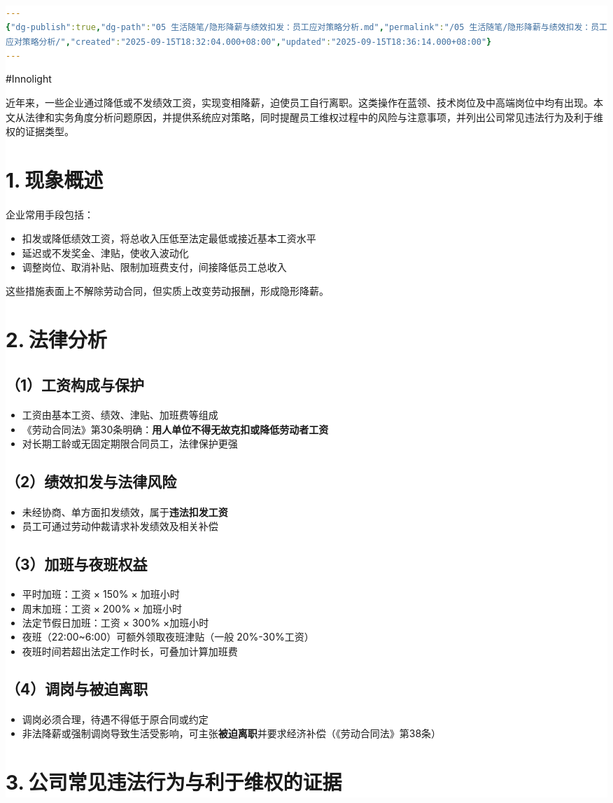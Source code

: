 ```yaml
---
{"dg-publish":true,"dg-path":"05 生活随笔/隐形降薪与绩效扣发：员工应对策略分析.md","permalink":"/05 生活随笔/隐形降薪与绩效扣发：员工应对策略分析/","created":"2025-09-15T18:32:04.000+08:00","updated":"2025-09-15T18:36:14.000+08:00"}
---
```


#Innolight

近年来，一些企业通过降低或不发绩效工资，实现变相降薪，迫使员工自行离职。这类操作在蓝领、技术岗位及中高端岗位中均有出现。本文从法律和实务角度分析问题原因，并提供系统应对策略，同时提醒员工维权过程中的风险与注意事项，并列出公司常见违法行为及利于维权的证据类型。

# 1. 现象概述

企业常用手段包括：

* 扣发或降低绩效工资，将总收入压低至法定最低或接近基本工资水平
* 延迟或不发奖金、津贴，使收入波动化
* 调整岗位、取消补贴、限制加班费支付，间接降低员工总收入

这些措施表面上不解除劳动合同，但实质上改变劳动报酬，形成隐形降薪。

# 2. 法律分析

## （1）工资构成与保护

* 工资由基本工资、绩效、津贴、加班费等组成
* 《劳动合同法》第30条明确：**用人单位不得无故克扣或降低劳动者工资**
* 对长期工龄或无固定期限合同员工，法律保护更强

## （2）绩效扣发与法律风险

* 未经协商、单方面扣发绩效，属于**违法扣发工资**
* 员工可通过劳动仲裁请求补发绩效及相关补偿

## （3）加班与夜班权益

* 平时加班：工资 × 150% × 加班小时
* 周末加班：工资 × 200% × 加班小时
* 法定节假日加班：工资 × 300% ×加班小时
* 夜班（22:00\~6:00）可额外领取夜班津贴（一般 20%-30%工资）
* 夜班时间若超出法定工作时长，可叠加计算加班费

## （4）调岗与被迫离职

* 调岗必须合理，待遇不得低于原合同或约定
* 非法降薪或强制调岗导致生活受影响，可主张**被迫离职**并要求经济补偿（《劳动合同法》第38条）

# 3. 公司常见违法行为与利于维权的证据
